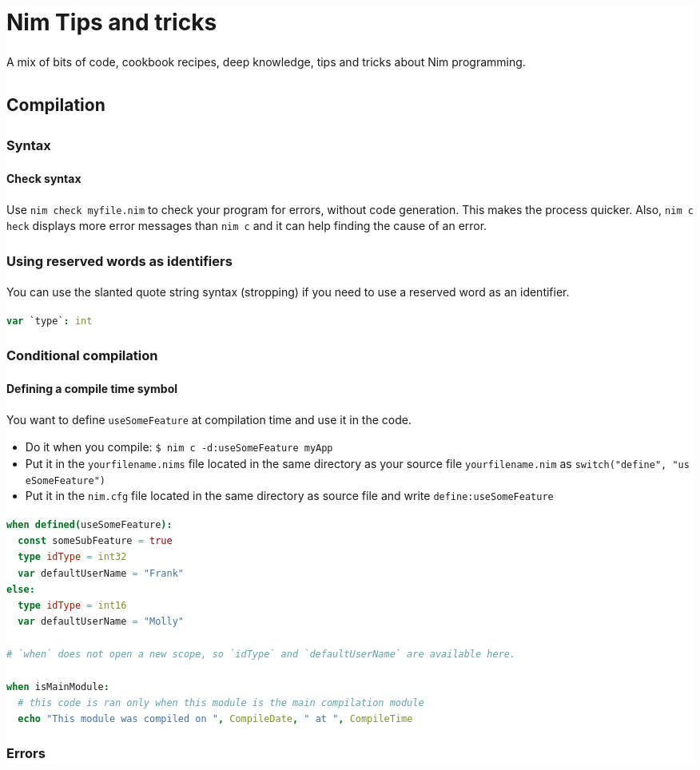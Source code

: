 # Nim Tips and tricks

A mix of bits of code, cookbook recipes, deep knowledge, tips and tricks about Nim programming.

## Compilation

### Syntax

#### Check syntax

Use `nim check myfile.nim` to check your program for errors, without code generation. This makes the process quicker. Also, `nim check` displays more error messages than `nim c` and it can help finding the cause of an error.

### Using reserved words as identifiers

You can use the slanted quote string syntax (stropping) if you need to use a reserved word as an identifier.

```nim
var `type`: int
```

### Conditional compilation

#### Defining a compile time symbol

You want to define `useSomeFeature` at compilation time and use it in the code.

* Do it when you compile: `$ nim c -d:useSomeFeature myApp`
* Put it in the `yourfilename.nims` file located in the same directory as your source file `yourfilename.nim` as `switch("define", "useSomeFeature")`
* Put it in the `nim.cfg` file located in the same directory as source file and write `define:useSomeFeature`

```nim
when defined(useSomeFeature):
  const someSubFeature = true
  type idType = int32
  var defaultUserName = "Frank"
else:
  type idType = int16
  var defaultUserName = "Molly"

# `when` does not open a new scope, so `idType` and `defaultUserName` are available here.

when isMainModule:
  # this code is ran only when this module is the main compilation module
  echo "This module was compiled on ", CompileDate, " at ", CompileTime
```

### Errors

